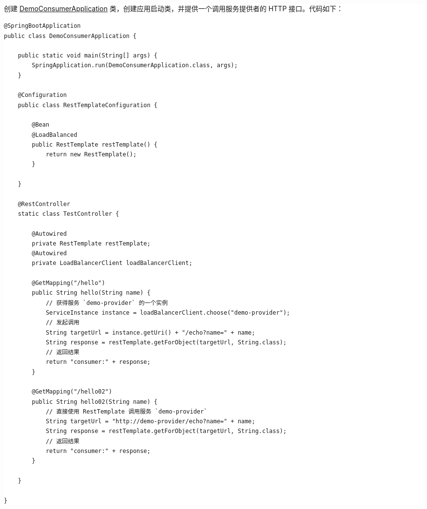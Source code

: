 创建 [DemoConsumerApplication](https://github.com/YunaiV/SpringBoot-Labs/blob/master/labx-02-spring-cloud-netflix-ribbon/labx-02-scn-ribbon-demo01-consumer/src/main/java/cn/iocoder/springcloudnetflix/labx02/ribbondemo/consumer/DemoConsumerApplication.java) 类，创建应用启动类，并提供一个调用服务提供者的 HTTP 接口。代码如下：



```
@SpringBootApplication
public class DemoConsumerApplication {

    public static void main(String[] args) {
        SpringApplication.run(DemoConsumerApplication.class, args);
    }

    @Configuration
    public class RestTemplateConfiguration {

        @Bean
        @LoadBalanced
        public RestTemplate restTemplate() {
            return new RestTemplate();
        }

    }

    @RestController
    static class TestController {

        @Autowired
        private RestTemplate restTemplate;
        @Autowired
        private LoadBalancerClient loadBalancerClient;

        @GetMapping("/hello")
        public String hello(String name) {
            // 获得服务 `demo-provider` 的一个实例
            ServiceInstance instance = loadBalancerClient.choose("demo-provider");
            // 发起调用
            String targetUrl = instance.getUri() + "/echo?name=" + name;
            String response = restTemplate.getForObject(targetUrl, String.class);
            // 返回结果
            return "consumer:" + response;
        }

        @GetMapping("/hello02")
        public String hello02(String name) {
            // 直接使用 RestTemplate 调用服务 `demo-provider`
            String targetUrl = "http://demo-provider/echo?name=" + name;
            String response = restTemplate.getForObject(targetUrl, String.class);
            // 返回结果
            return "consumer:" + response;
        }

    }

}
```
